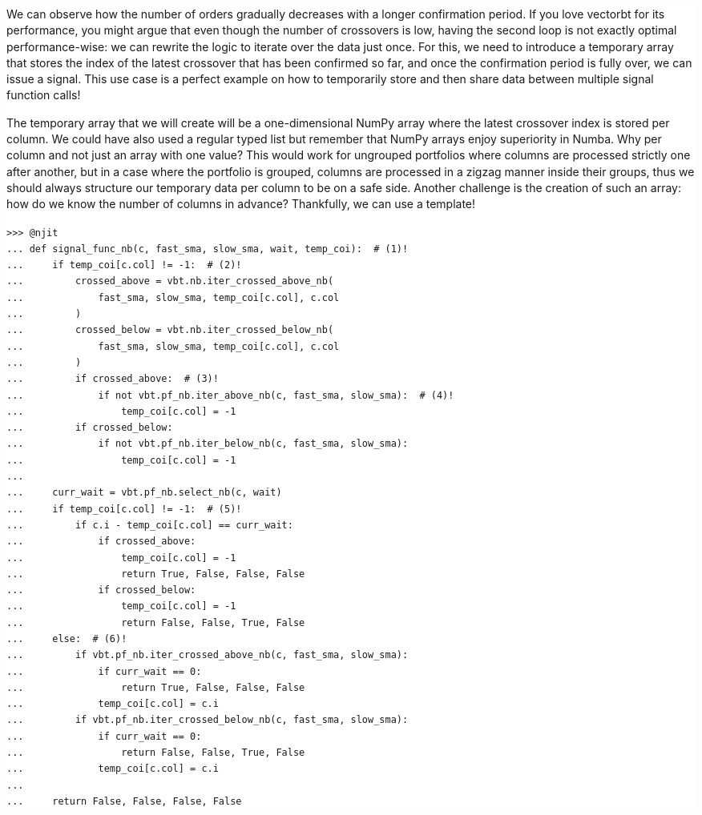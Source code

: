 
We can observe how the number of orders gradually decreases with a longer confirmation period. If you love vectorbt for its performance, you might argue that even though the number of crossovers is low, having the second loop is not exactly optimal performance-wise: we can rewrite the logic to iterate over the data just once. For this, we need to introduce a temporary array that stores the index of the latest crossover that has been confirmed so far, and once the confirmation period is fully over, we can issue a signal. This use case is a perfect example on how to temporarily store and then share data between multiple signal function calls!

The temporary array that we will create will be a one-dimensional NumPy array where the latest crossover index is stored per column. We could have also used a regular typed list but remember that NumPy arrays enjoy superiority in Numba. Why per column and not just an array with one value? This would work for ungrouped portfolios where columns are processed strictly one after another, but in a case where the portfolio is grouped, columns are processed in a zigzag manner inside their groups, thus we should always structure our temporary data per column to be on a safe side. Another challenge is the creation of such an array: how do we know the number of columns in advance? Thankfully, we can use a template!
    
    
    >>> @njit
    ... def signal_func_nb(c, fast_sma, slow_sma, wait, temp_coi):  # (1)!
    ...     if temp_coi[c.col] != -1:  # (2)!
    ...         crossed_above = vbt.nb.iter_crossed_above_nb(
    ...             fast_sma, slow_sma, temp_coi[c.col], c.col
    ...         )
    ...         crossed_below = vbt.nb.iter_crossed_below_nb(
    ...             fast_sma, slow_sma, temp_coi[c.col], c.col
    ...         )
    ...         if crossed_above:  # (3)!
    ...             if not vbt.pf_nb.iter_above_nb(c, fast_sma, slow_sma):  # (4)!
    ...                 temp_coi[c.col] = -1
    ...         if crossed_below:
    ...             if not vbt.pf_nb.iter_below_nb(c, fast_sma, slow_sma):
    ...                 temp_coi[c.col] = -1
    ...
    ...     curr_wait = vbt.pf_nb.select_nb(c, wait)
    ...     if temp_coi[c.col] != -1:  # (5)!
    ...         if c.i - temp_coi[c.col] == curr_wait:
    ...             if crossed_above:
    ...                 temp_coi[c.col] = -1
    ...                 return True, False, False, False
    ...             if crossed_below:
    ...                 temp_coi[c.col] = -1
    ...                 return False, False, True, False
    ...     else:  # (6)!
    ...         if vbt.pf_nb.iter_crossed_above_nb(c, fast_sma, slow_sma):
    ...             if curr_wait == 0:
    ...                 return True, False, False, False
    ...             temp_coi[c.col] = c.i
    ...         if vbt.pf_nb.iter_crossed_below_nb(c, fast_sma, slow_sma):
    ...             if curr_wait == 0:
    ...                 return False, False, True, False
    ...             temp_coi[c.col] = c.i
    ...
    ...     return False, False, False, False
    